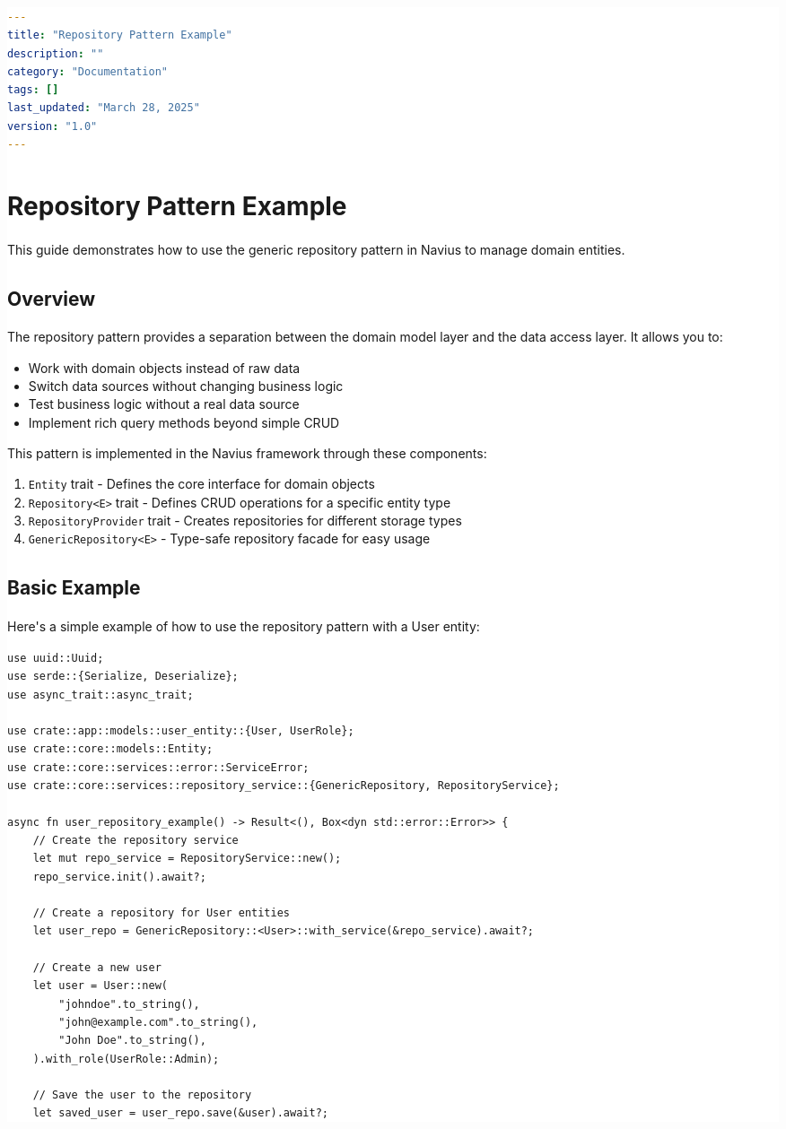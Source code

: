 ```yaml
---
title: "Repository Pattern Example"
description: ""
category: "Documentation"
tags: []
last_updated: "March 28, 2025"
version: "1.0"
---
```


# Repository Pattern Example

This guide demonstrates how to use the generic repository pattern in Navius to manage domain entities.

## Overview

The repository pattern provides a separation between the domain model layer and the data access layer. It allows you to:

- Work with domain objects instead of raw data
- Switch data sources without changing business logic
- Test business logic without a real data source
- Implement rich query methods beyond simple CRUD

This pattern is implemented in the Navius framework through these components:

1. `Entity` trait - Defines the core interface for domain objects
2. `Repository<E>` trait - Defines CRUD operations for a specific entity type
3. `RepositoryProvider` trait - Creates repositories for different storage types
4. `GenericRepository<E>` - Type-safe repository facade for easy usage

## Basic Example

Here's a simple example of how to use the repository pattern with a User entity:

```
use uuid::Uuid;
use serde::{Serialize, Deserialize};
use async_trait::async_trait;

use crate::app::models::user_entity::{User, UserRole};
use crate::core::models::Entity;
use crate::core::services::error::ServiceError;
use crate::core::services::repository_service::{GenericRepository, RepositoryService};

async fn user_repository_example() -> Result<(), Box<dyn std::error::Error>> {
    // Create the repository service
    let mut repo_service = RepositoryService::new();
    repo_service.init().await?;

    // Create a repository for User entities
    let user_repo = GenericRepository::<User>::with_service(&repo_service).await?;

    // Create a new user
    let user = User::new(
        "johndoe".to_string(),
        "john@example.com".to_string(),
        "John Doe".to_string(),
    ).with_role(UserRole::Admin);

    // Save the user to the repository
    let saved_user = user_repo.save(&user).await?;
```